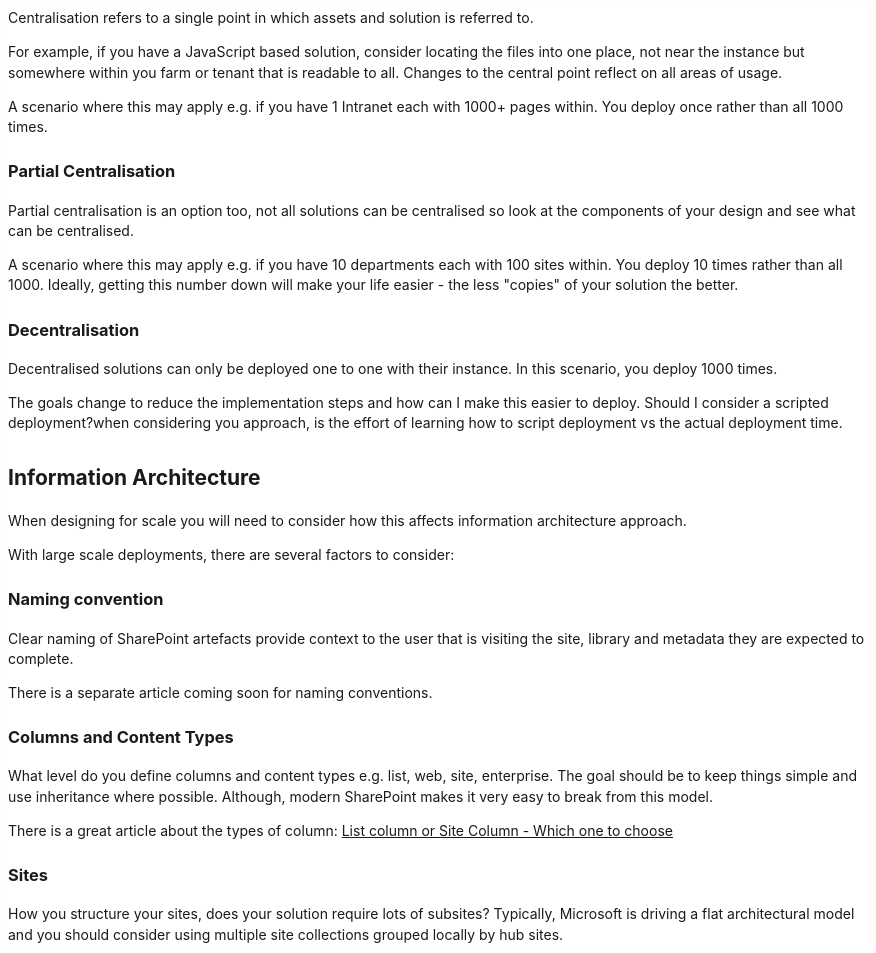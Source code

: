 Centralisation refers to a single point in which assets and solution is referred to.

For example, if you have a JavaScript based solution, consider locating the files into one place, not near the instance but somewhere within you farm or tenant that is readable to all. Changes to the central point reflect on all areas of usage.

A scenario where this may apply e.g. if you have 1 Intranet each with 1000+ pages within. You deploy once rather than all 1000 times.

### Partial Centralisation

Partial centralisation is an option too, not all solutions can be centralised so look at the components of your design and see what can be centralised.

A scenario where this may apply e.g. if you have 10 departments each with 100 sites within. You deploy 10 times rather than all 1000. Ideally, getting this number down will make your life easier - the less "copies" of your solution the better.

### Decentralisation

Decentralised solutions can only be deployed one to one with their instance. In this scenario, you deploy 1000 times.

The goals change to reduce the implementation steps and how can I make this easier to deploy. Should I consider a scripted deployment?when considering you approach, is the effort of learning how to script deployment vs the actual deployment time.

## Information Architecture

When designing for scale you will need to consider how this affects information architecture approach.

With large scale deployments, there are several factors to consider:

### Naming convention

Clear naming of SharePoint artefacts provide context to the user that is visiting the site, library and metadata they are expected to complete.

There is a separate article coming soon for naming conventions.

### Columns and Content Types

What level do you define columns and content types e.g. list, web, site, enterprise. The goal should be to keep things simple and use inheritance where possible. Although, modern SharePoint makes it very easy to break from this model.

There is a great article about the types of column: [List column or Site Column - Which one to choose](list-column-or-site-column-which-one-to-choose.md)

### Sites

How you structure your sites, does your solution require lots of subsites? Typically, Microsoft is driving a flat architectural model and you should consider using multiple site collections grouped locally by hub sites.
